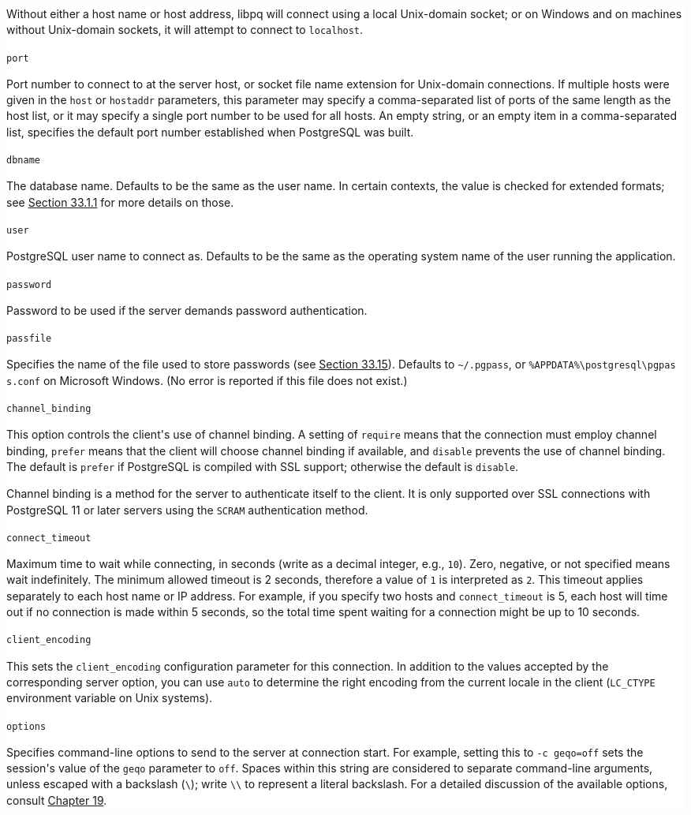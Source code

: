 Without either a host name or host address, libpq will connect using a local Unix-domain socket; or on Windows and on machines without Unix-domain sockets, it will attempt to connect to `localhost`.

`port`

Port number to connect to at the server host, or socket file name extension for Unix-domain connections. If multiple hosts were given in the `host` or `hostaddr` parameters, this parameter may specify a comma-separated list of ports of the same length as the host list, or it may specify a single port number to be used for all hosts. An empty string, or an empty item in a comma-separated list, specifies the default port number established when PostgreSQL was built.

`dbname`

The database name. Defaults to be the same as the user name. In certain contexts, the value is checked for extended formats; see [Section 33.1.1](https://www.postgresql.org/docs/13/libpq-connect.html#LIBPQ-CONNSTRING) for more details on those.

`user`

PostgreSQL user name to connect as. Defaults to be the same as the operating system name of the user running the application.

`password`

Password to be used if the server demands password authentication.

`passfile`

Specifies the name of the file used to store passwords (see [Section 33.15](https://www.postgresql.org/docs/13/libpq-pgpass.html)). Defaults to `~/.pgpass`, or `%APPDATA%\postgresql\pgpass.conf` on Microsoft Windows. (No error is reported if this file does not exist.)

`channel_binding`

This option controls the client's use of channel binding. A setting of `require` means that the connection must employ channel binding, `prefer` means that the client will choose channel binding if available, and `disable` prevents the use of channel binding. The default is `prefer` if PostgreSQL is compiled with SSL support; otherwise the default is `disable`.

Channel binding is a method for the server to authenticate itself to the client. It is only supported over SSL connections with PostgreSQL 11 or later servers using the `SCRAM` authentication method.

`connect_timeout`

Maximum time to wait while connecting, in seconds (write as a decimal integer, e.g., `10`). Zero, negative, or not specified means wait indefinitely. The minimum allowed timeout is 2 seconds, therefore a value of `1` is interpreted as `2`. This timeout applies separately to each host name or IP address. For example, if you specify two hosts and `connect_timeout` is 5, each host will time out if no connection is made within 5 seconds, so the total time spent waiting for a connection might be up to 10 seconds.

`client_encoding`

This sets the `client_encoding` configuration parameter for this connection. In addition to the values accepted by the corresponding server option, you can use `auto` to determine the right encoding from the current locale in the client (`LC_CTYPE` environment variable on Unix systems).

`options`

Specifies command-line options to send to the server at connection start. For example, setting this to `-c geqo=off` sets the session's value of the `geqo` parameter to `off`. Spaces within this string are considered to separate command-line arguments, unless escaped with a backslash (`\`); write `\\` to represent a literal backslash. For a detailed discussion of the available options, consult [Chapter 19](https://www.postgresql.org/docs/13/runtime-config.html).
